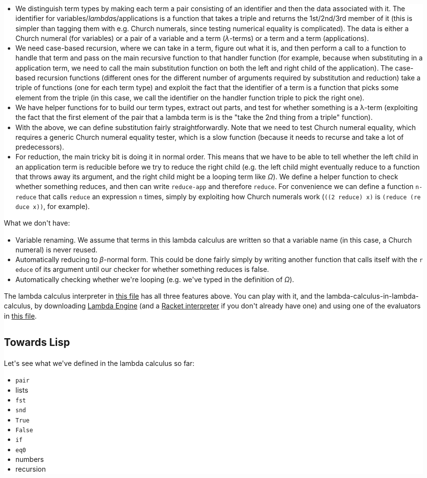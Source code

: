 - We distinguish term types by making each term a pair consisting of an identifier and then the data associated with it. The identifier for variables/$lambda$s/applications is a function that takes a triple and returns the 1st/2nd/3rd member of it (this is simpler than tagging them with e.g. Church numerals, since testing numerical equality is complicated). The data is either a Church numeral (for variables) or a pair of a variable and a term ($\lambda$-terms) or a term and a term (applications).
- We need case-based recursion, where we can take in a term, figure out what it is, and then perform a call to a function to handle that term and pass on the main recursive function to that handler function (for example, because when substituting in a application term, we need to call the main substitution function on both the left and right child of the application). The case-based recursion functions (different ones for the different number of arguments required by substitution and reduction) take a triple of functions (one for each term type) and exploit the fact that the identifier of a term is a function that picks some element from the triple (in this case, we call the identifier on the handler function triple to pick the right one).
- We have helper functions for to build our term types, extract out parts, and test for whether something is a λ-term (exploiting the fact that the first element of the pair that a lambda term is is the "take the 2nd thing from a triple" function).
- With the above, we can define substitution fairly straightforwardly. Note that we need to test Church numeral equality, which requires a generic Church numeral equality tester, which is a slow function (because it needs to recurse and take a lot of predecessors).
- For reduction, the main tricky bit is doing it in normal order. This means that we have to be able to tell whether the left child in an application term is reducible before we try to reduce the right child (e.g. the left child might eventually reduce to a function that throws away its argument, and the right child might be a looping term like $\Omega$). We define a helper function to check whether something reduces, and then can write `reduce-app` and therefore `reduce`. For convenience we can define a function `n-reduce` that calls `reduce` an expression `n` times, simply by exploiting how Church numerals work (`((2 reduce) x)` is `(reduce (reduce x))`, for example).

What we don't have:

- Variable renaming. We assume that terms in this lambda calculus are written so that a variable name (in this case, a Church numeral) is never reused.
- Automatically reducing to $\beta$-normal form. This could be done fairly simply by writing another function that calls itself with the `reduce` of its argument until our checker for whether something reduces is false.
- Automatically checking whether we're looping (e.g. we've typed in the definition of $\Omega$).

The lambda calculus interpreter in [this file](https://github.com/LRudL/lambda-engine/blob/main/interpreter.rkt) has all three features above. You can play with it, and the lambda-calculus-in-lambda-calculus, by downloading [Lambda Engine](https://github.com/LRudL/lambda-engine) (and a [Racket interpreter](https://racket-lang.org/) if you don't already have one) and using one of the evaluators in [this file](https://github.com/LRudL/lambda-engine/blob/main/main.rkt).

## Towards Lisp

Let's see what we've defined in the lambda calculus so far:

- `pair`
- lists
- `fst`
- `snd`
- `True`
- `False`
- `if`
- `eq0`
- numbers
- recursion  
    